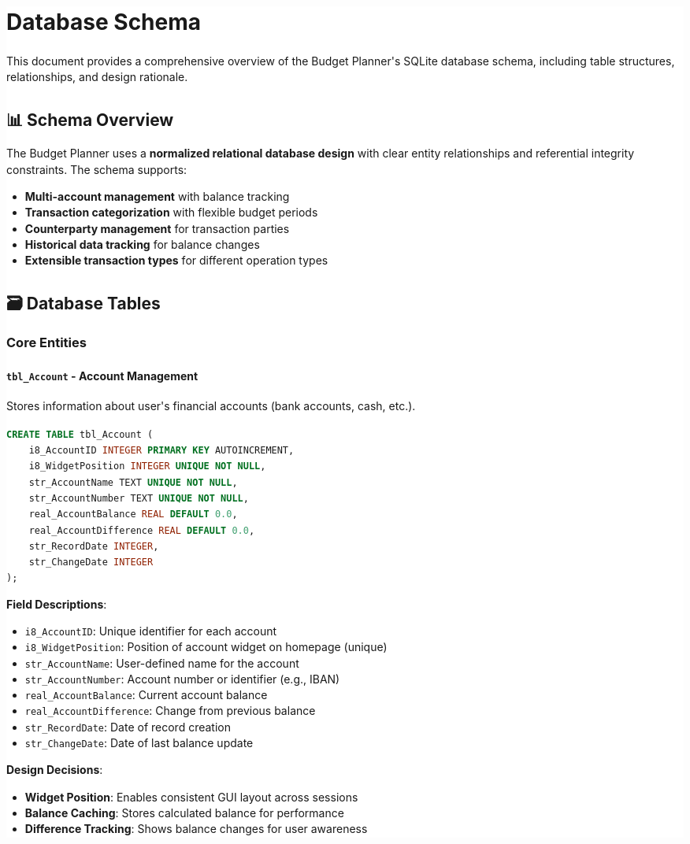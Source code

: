 # Database Schema

This document provides a comprehensive overview of the Budget Planner's SQLite database schema, including table structures, relationships, and design rationale.

## 📊 Schema Overview

The Budget Planner uses a **normalized relational database design** with clear entity relationships and referential integrity constraints. The schema supports:

- **Multi-account management** with balance tracking
- **Transaction categorization** with flexible budget periods
- **Counterparty management** for transaction parties
- **Historical data tracking** for balance changes
- **Extensible transaction types** for different operation types

## 🗃️ Database Tables

### Core Entities

#### `tbl_Account` - Account Management

Stores information about user's financial accounts (bank accounts, cash, etc.).

```sql
CREATE TABLE tbl_Account (
    i8_AccountID INTEGER PRIMARY KEY AUTOINCREMENT,
    i8_WidgetPosition INTEGER UNIQUE NOT NULL,
    str_AccountName TEXT UNIQUE NOT NULL,
    str_AccountNumber TEXT UNIQUE NOT NULL,
    real_AccountBalance REAL DEFAULT 0.0,
    real_AccountDifference REAL DEFAULT 0.0,
    str_RecordDate INTEGER,
    str_ChangeDate INTEGER
);
```

**Field Descriptions**:
- `i8_AccountID`: Unique identifier for each account
- `i8_WidgetPosition`: Position of account widget on homepage (unique)
- `str_AccountName`: User-defined name for the account
- `str_AccountNumber`: Account number or identifier (e.g., IBAN)
- `real_AccountBalance`: Current account balance
- `real_AccountDifference`: Change from previous balance
- `str_RecordDate`: Date of record creation
- `str_ChangeDate`: Date of last balance update

**Design Decisions**:
- **Widget Position**: Enables consistent GUI layout across sessions
- **Balance Caching**: Stores calculated balance for performance
- **Difference Tracking**: Shows balance changes for user awareness

